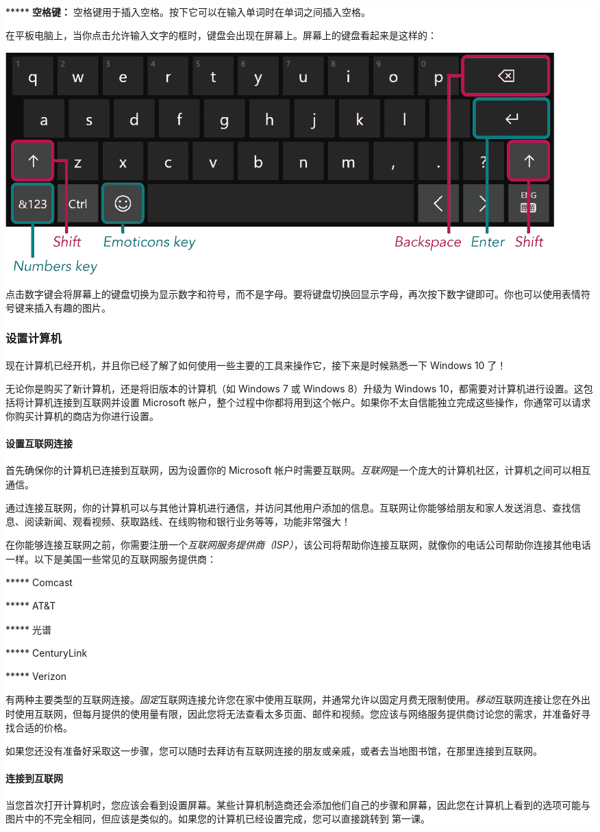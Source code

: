 *****   **空格键：** 空格键用于插入空格。按下它可以在输入单词时在单词之间插入空格。

在平板电脑上，当你点击允许输入文字的框时，键盘会出现在屏幕上。屏幕上的键盘看起来是这样的：

![Image](img/f017-01.jpg)

点击数字键会将屏幕上的键盘切换为显示数字和符号，而不是字母。要将键盘切换回显示字母，再次按下数字键即可。你也可以使用表情符号键来插入有趣的图片。

### 设置计算机

现在计算机已经开机，并且你已经了解了如何使用一些主要的工具来操作它，接下来是时候熟悉一下 Windows 10 了！

无论你是购买了新计算机，还是将旧版本的计算机（如 Windows 7 或 Windows 8）升级为 Windows 10，都需要对计算机进行设置。这包括将计算机连接到互联网并设置 Microsoft 帐户，整个过程中你都将用到这个帐户。如果你不太自信能独立完成这些操作，你通常可以请求你购买计算机的商店为你进行设置。

#### **设置互联网连接**

首先确保你的计算机已连接到互联网，因为设置你的 Microsoft 帐户时需要互联网。*互联网*是一个庞大的计算机社区，计算机之间可以相互通信。

通过连接互联网，你的计算机可以与其他计算机进行通信，并访问其他用户添加的信息。互联网让你能够给朋友和家人发送消息、查找信息、阅读新闻、观看视频、获取路线、在线购物和银行业务等等，功能非常强大！

在你能够连接互联网之前，你需要注册一个*互联网服务提供商（ISP）*，该公司将帮助你连接互联网，就像你的电话公司帮助你连接其他电话一样。以下是美国一些常见的互联网服务提供商：

*****   Comcast

*****   AT&T

*****   光谱

*****   CenturyLink

*****   Verizon

有两种主要类型的互联网连接。*固定*互联网连接允许您在家中使用互联网，并通常允许以固定月费无限制使用。*移动*互联网连接让您在外出时使用互联网，但每月提供的使用量有限，因此您将无法查看太多页面、邮件和视频。您应该与网络服务提供商讨论您的需求，并准备好寻找合适的价格。

如果您还没有准备好采取这一步骤，您可以随时去拜访有互联网连接的朋友或亲戚，或者去当地图书馆，在那里连接到互联网。

#### **连接到互联网**

当您首次打开计算机时，您应该会看到设置屏幕。某些计算机制造商还会添加他们自己的步骤和屏幕，因此您在计算机上看到的选项可能与图片中的不完全相同，但应该是类似的。如果您的计算机已经设置完成，您可以直接跳转到 第一课。
